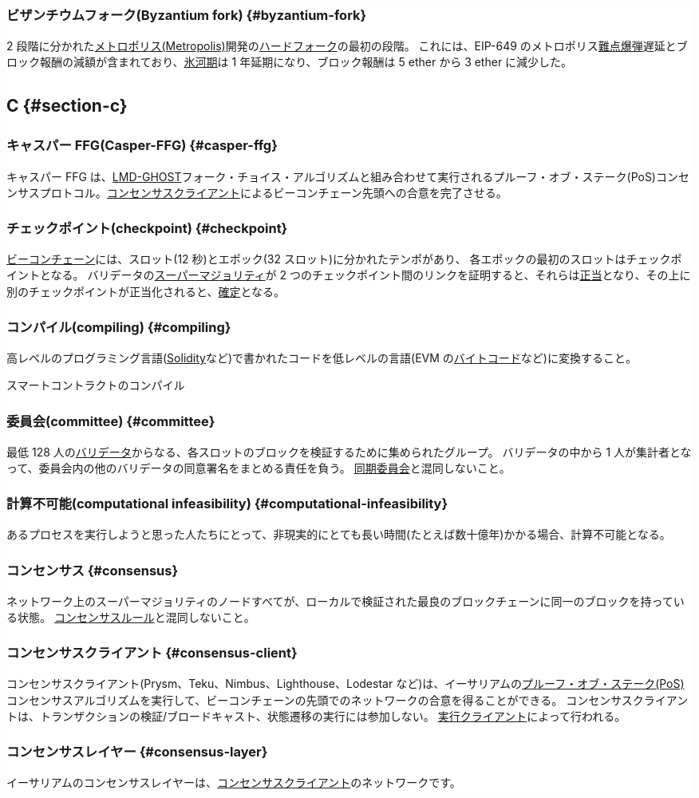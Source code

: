 ### ビザンチウムフォーク(Byzantium fork) \{#byzantium-fork}

2 段階に分かれた[メトロポリス(Metropolis)](#metropolis)開発の[ハードフォーク](#hard-fork)の最初の段階。 これには、EIP-649 のメトロポリス[難点爆弾](#difficulty-bomb)遅延とブロック報酬の減額が含まれており、[氷河期](#ice-age)は 1 年延期になり、ブロック報酬は 5 ether から 3 ether に減少した。

<Divider />

## C \{#section-c}

### キャスパー FFG(Casper-FFG) \{#casper-ffg}

キャスパー FFG は、[LMD-GHOST](#lmd-ghost)フォーク・チョイス・アルゴリズムと組み合わせて実行されるプルーフ・オブ・ステーク(PoS)コンセンサスプロトコル。[コンセンサスクライアント](#consensus-client)によるビーコンチェーン先頭への合意を完了させる。

### チェックポイント(checkpoint) \{#checkpoint}

[ビーコンチェーン](#beacon-chain)には、スロット(12 秒)とエポック(32 スロット)に分かれたテンポがあり、 各エポックの最初のスロットはチェックポイントとなる。 バリデータの[スーパーマジョリティ](#supermajority)が 2 つのチェックポイント間のリンクを証明すると、それらは[正当](#justification)となり、その上に別のチェックポイントが正当化されると、[確定](#finality)となる。

### コンパイル(compiling) \{#compiling}

高レベルのプログラミング言語([Solidity](#solidity)など)で書かれたコードを低レベルの言語(EVM の[バイトコード](#bytecode)など)に変換すること。

<DocLink to="/developers/docs/smart-contracts/compiling/">
  スマートコントラクトのコンパイル
</DocLink>

### 委員会(committee) \{#committee}

最低 128 人の[バリデータ](#validator)からなる、各スロットのブロックを検証するために集められたグループ。 バリデータの中から 1 人が集計者となって、委員会内の他のバリデータの同意署名をまとめる責任を負う。 [同期委員会](#sync-committee)と混同しないこと。

### 計算不可能(computational infeasibility) \{#computational-infeasibility}

あるプロセスを実行しようと思った人たちにとって、非現実的にとても長い時間(たとえば数十億年)かかる場合、計算不可能となる。

### コンセンサス \{#consensus}

ネットワーク上のスーパーマジョリティのノードすべてが、ローカルで検証された最良のブロックチェーンに同一のブロックを持っている状態。 [コンセンサスルール](#consensus-rules)と混同しないこと。

### コンセンサスクライアント \{#consensus-client}

コンセンサスクライアント(Prysm、Teku、Nimbus、Lighthouse、Lodestar など)は、イーサリアムの[プルーフ・オブ・ステーク(PoS)](#pos)コンセンサスアルゴリズムを実行して、ビーコンチェーンの先頭でのネットワークの合意を得ることができる。 コンセンサスクライアントは、トランザクションの検証/ブロードキャスト、状態遷移の実行には参加しない。 [実行クライアント](#execution-client)によって行われる。

### コンセンサスレイヤー \{#consensus-layer}

イーサリアムのコンセンサスレイヤーは、[コンセンサスクライアント](#consensus-client)のネットワークです。
